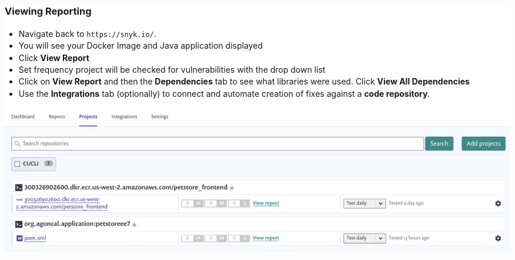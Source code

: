 ### Viewing Reporting
* Navigate back to `https://snyk.io/`.
* You will see your  Docker Image and Java application displayed
* Click **View Report**
* Set frequency project will be checked for vulnerabilities with the drop down list
* Click on **View Report** and then the **Dependencies** tab to see what libraries were used. Click **View All Dependencies**
* Use the **Integrations** tab (optionally) to connect and automate creation of fixes against a **code repository**.

![Snyk UI](../../images/snyk_5_snykUI.png)
